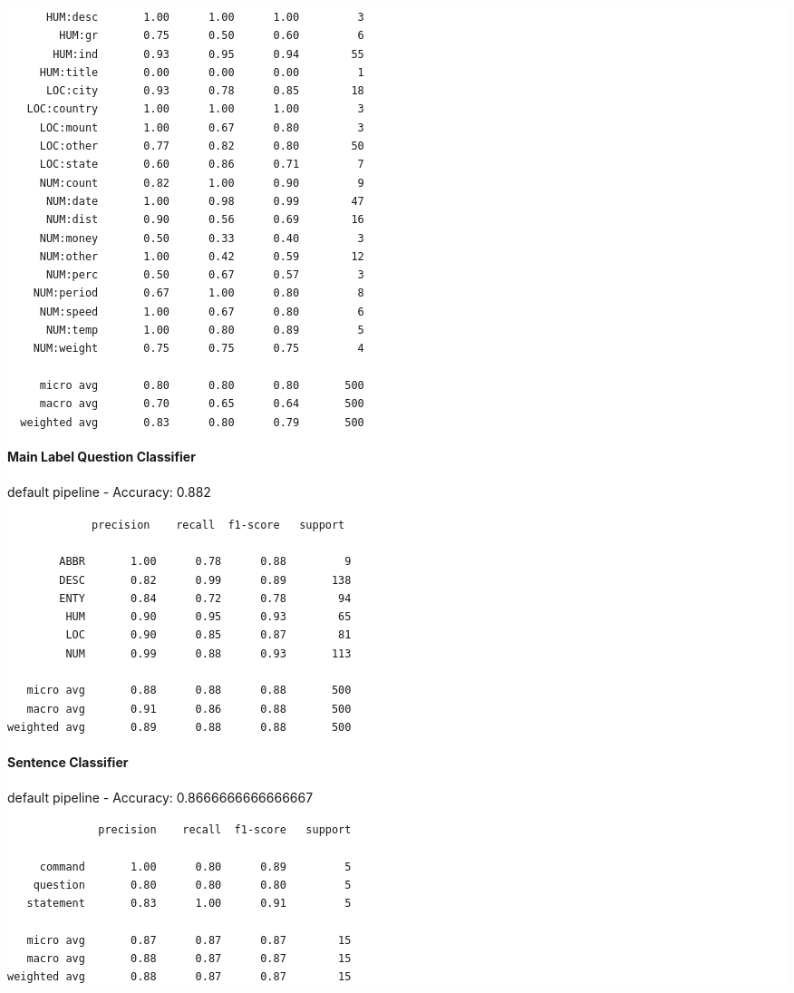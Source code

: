           HUM:desc       1.00      1.00      1.00         3
            HUM:gr       0.75      0.50      0.60         6
           HUM:ind       0.93      0.95      0.94        55
         HUM:title       0.00      0.00      0.00         1
          LOC:city       0.93      0.78      0.85        18
       LOC:country       1.00      1.00      1.00         3
         LOC:mount       1.00      0.67      0.80         3
         LOC:other       0.77      0.82      0.80        50
         LOC:state       0.60      0.86      0.71         7
         NUM:count       0.82      1.00      0.90         9
          NUM:date       1.00      0.98      0.99        47
          NUM:dist       0.90      0.56      0.69        16
         NUM:money       0.50      0.33      0.40         3
         NUM:other       1.00      0.42      0.59        12
          NUM:perc       0.50      0.67      0.57         3
        NUM:period       0.67      1.00      0.80         8
         NUM:speed       1.00      0.67      0.80         6
          NUM:temp       1.00      0.80      0.89         5
        NUM:weight       0.75      0.75      0.75         4
    
         micro avg       0.80      0.80      0.80       500
         macro avg       0.70      0.65      0.64       500
      weighted avg       0.83      0.80      0.79       500
      
      
#### Main Label Question Classifier

default pipeline - Accuracy: 0.882

                 precision    recall  f1-score   support
    
            ABBR       1.00      0.78      0.88         9
            DESC       0.82      0.99      0.89       138
            ENTY       0.84      0.72      0.78        94
             HUM       0.90      0.95      0.93        65
             LOC       0.90      0.85      0.87        81
             NUM       0.99      0.88      0.93       113
    
       micro avg       0.88      0.88      0.88       500
       macro avg       0.91      0.86      0.88       500
    weighted avg       0.89      0.88      0.88       500
    
#### Sentence Classifier

default pipeline - Accuracy: 0.8666666666666667

                  precision    recall  f1-score   support
    
         command       1.00      0.80      0.89         5
        question       0.80      0.80      0.80         5
       statement       0.83      1.00      0.91         5
    
       micro avg       0.87      0.87      0.87        15
       macro avg       0.88      0.87      0.87        15
    weighted avg       0.88      0.87      0.87        15
    